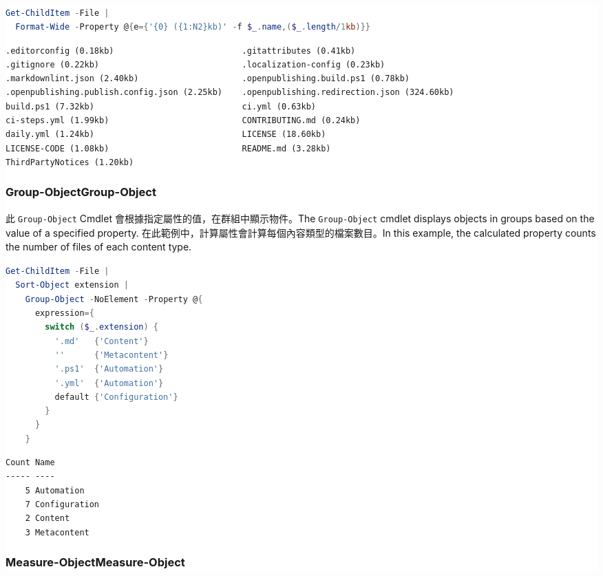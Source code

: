 ```powershell
Get-ChildItem -File |
  Format-Wide -Property @{e={'{0} ({1:N2}kb)' -f $_.name,($_.length/1kb)}}
```

```Output
.editorconfig (0.18kb)                          .gitattributes (0.41kb)
.gitignore (0.22kb)                             .localization-config (0.23kb)
.markdownlint.json (2.40kb)                     .openpublishing.build.ps1 (0.78kb)
.openpublishing.publish.config.json (2.25kb)    .openpublishing.redirection.json (324.60kb)
build.ps1 (7.32kb)                              ci.yml (0.63kb)
ci-steps.yml (1.99kb)                           CONTRIBUTING.md (0.24kb)
daily.yml (1.24kb)                              LICENSE (18.60kb)
LICENSE-CODE (1.08kb)                           README.md (3.28kb)
ThirdPartyNotices (1.20kb)
```

### <a name="group-object"></a><span data-ttu-id="809a6-173">Group-Object</span><span class="sxs-lookup"><span data-stu-id="809a6-173">Group-Object</span></span>

<span data-ttu-id="809a6-174">此 `Group-Object` Cmdlet 會根據指定屬性的值，在群組中顯示物件。</span><span class="sxs-lookup"><span data-stu-id="809a6-174">The `Group-Object` cmdlet displays objects in groups based on the value of a specified property.</span></span> <span data-ttu-id="809a6-175">在此範例中，計算屬性會計算每個內容類型的檔案數目。</span><span class="sxs-lookup"><span data-stu-id="809a6-175">In this example, the calculated property counts the number of files of each content type.</span></span>

```powershell
Get-ChildItem -File |
  Sort-Object extension |
    Group-Object -NoElement -Property @{
      expression={
        switch ($_.extension) {
          '.md'   {'Content'}
          ''      {'Metacontent'}
          '.ps1'  {'Automation'}
          '.yml'  {'Automation'}
          default {'Configuration'}
        }
      }
    }
```

```Output
Count Name
----- ----
    5 Automation
    7 Configuration
    2 Content
    3 Metacontent
```

### <a name="measure-object"></a><span data-ttu-id="809a6-176">Measure-Object</span><span class="sxs-lookup"><span data-stu-id="809a6-176">Measure-Object</span></span>
